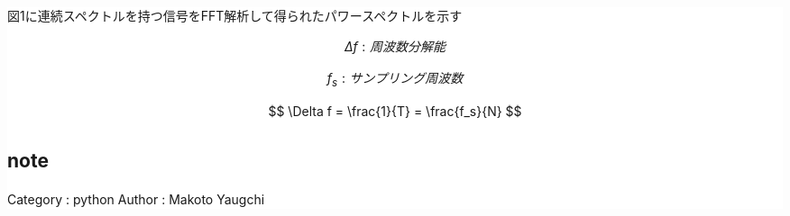 図1に連続スペクトルを持つ信号をFFT解析して得られたパワースペクトルを示す



$$ \Delta f : 周波数分解能 $$

$$ f_s : サンプリング周波数 $$

$$ \Delta f = \frac{1}{T} = \frac{f_s}{N} $$


## note

Category : python
Author : Makoto Yaugchi
